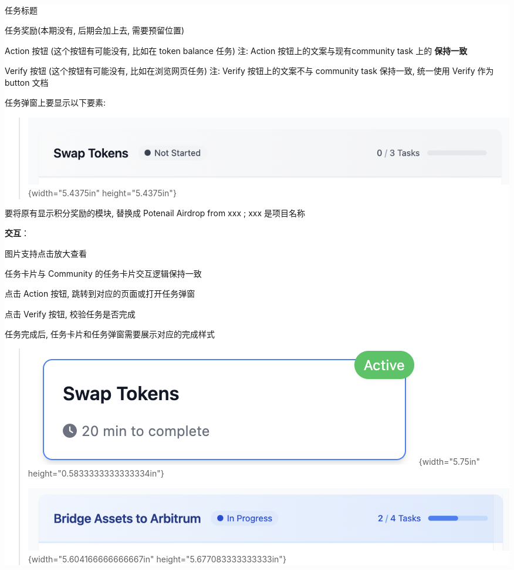 任务标题

任务奖励(本期没有, 后期会加上去, 需要预留位置)

Action 按钮 (这个按钮有可能没有, 比如在 token balance 任务) 注: Action
按钮上的文案与现有community task 上的 **保持一致**

Verify 按钮 (这个按钮有可能没有, 比如在浏览网页任务) 注: Verify
按钮上的文案不与 community task 保持一致, 统一使用 Verify 作为 button
文档

任务弹窗上要显示以下要素:

> ![](media/image11.png){width="5.4375in" height="5.4375in"}

要将原有显示积分奖励的模块, 替换成 Potenail Airdrop from xxx ; xxx
是项目名称

**交互**：

图片支持点击放大查看

任务卡片与 Community 的任务卡片交互逻辑保持一致

点击 Action 按钮, 跳转到对应的页面或打开任务弹窗

点击 Verify 按钮, 校验任务是否完成

任务完成后, 任务卡片和任务弹窗需要展示对应的完成样式

> ![](media/image12.png){width="5.75in" height="0.5833333333333334in"}
>
> ![](media/image13.png){width="5.604166666666667in"
> height="5.677083333333333in"}
